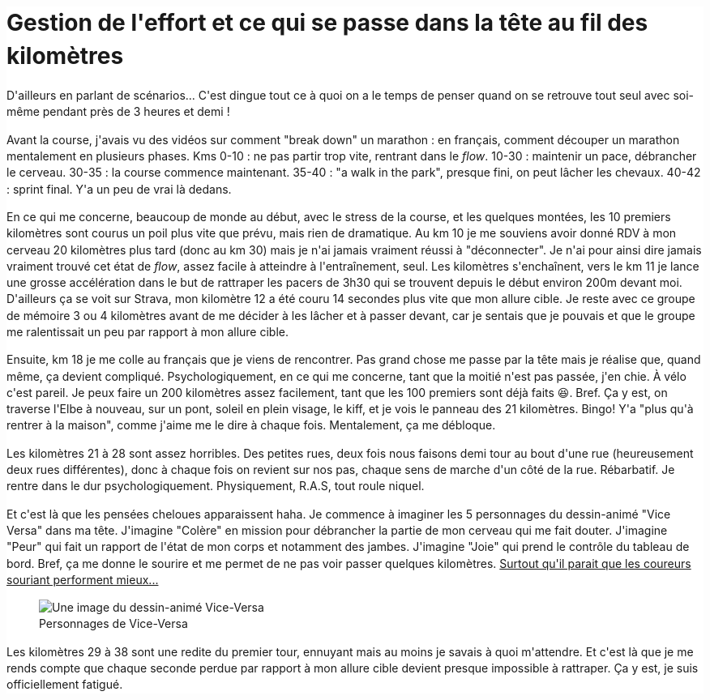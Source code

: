 # Gestion de l'effort et ce qui se passe dans la tête au fil des kilomètres

D'ailleurs en parlant de scénarios... C'est dingue tout ce à quoi on a le temps de penser quand on se retrouve tout seul avec soi-même pendant près de 3 heures et demi !

Avant la course, j'avais vu des vidéos sur comment "break down" un marathon : en français, comment découper un marathon mentalement en plusieurs phases. Kms 0-10 : ne pas partir trop vite, rentrant dans le _flow_. 10-30 : maintenir un pace, débrancher le cerveau. 30-35 : la course commence maintenant. 35-40 : "a walk in the park", presque fini, on peut lâcher les chevaux. 40-42 : sprint final. Y'a un peu de vrai là dedans.

En ce qui me concerne, beaucoup de monde au début, avec le stress de la course, et les quelques montées, les 10 premiers kilomètres sont courus un poil plus vite que prévu, mais rien de dramatique. Au km 10 je me souviens avoir donné RDV à mon cerveau 20 kilomètres plus tard (donc au km 30) mais je n'ai jamais vraiment réussi à "déconnecter". Je n'ai pour ainsi dire jamais vraiment trouvé cet état de _flow_, assez facile à atteindre à l'entraînement, seul. Les kilomètres s'enchaînent, vers le km 11 je lance une grosse accélération dans le but de rattraper les pacers de 3h30 qui se trouvent depuis le début environ 200m devant moi. D'ailleurs ça se voit sur Strava, mon kilomètre 12 a été couru 14 secondes plus vite que mon allure cible. Je reste avec ce groupe de mémoire 3 ou 4 kilomètres avant de me décider à les lâcher et à passer devant, car je sentais que je pouvais et que le groupe me ralentissait un peu par rapport à mon allure cible.

Ensuite, km 18 je me colle au français que je viens de rencontrer. Pas grand chose me passe par la tête mais je réalise que, quand même, ça devient compliqué. Psychologiquement, en ce qui me concerne, tant que la moitié n'est pas passée, j'en chie. À vélo c'est pareil. Je peux faire un 200 kilomètres assez facilement, tant que les 100 premiers sont déjà faits 😆. Bref. Ça y est, on traverse l'Elbe à nouveau, sur un pont, soleil en plein visage, le kiff, et je vois le panneau des 21 kilomètres. Bingo! Y'a "plus qu'à rentrer à la maison", comme j'aime me le dire à chaque fois. Mentalement, ça me débloque.

Les kilomètres 21 à 28 sont assez horribles. Des petites rues, deux fois nous faisons demi tour au bout d'une rue (heureusement deux rues différentes), donc à chaque fois on revient sur nos pas, chaque sens de marche d'un côté de la rue. Rébarbatif. Je rentre dans le dur psychologiquement. Physiquement, R.A.S, tout roule niquel.

Et c'est là que les pensées cheloues apparaissent haha. Je commence à imaginer les 5 personnages du dessin-animé "Vice Versa" dans ma tête. J'imagine "Colère" en mission pour débrancher la partie de mon cerveau qui me fait douter. J'imagine "Peur" qui fait un rapport de l'état de mon corps et notamment des jambes. J'imagine "Joie" qui prend le contrôle du tableau de bord. Bref, ça me donne le sourire et me permet de ne pas voir passer quelques kilomètres. [Surtout qu'il parait que les coureurs souriant performent mieux...](https://www.runnersworld.com/uk/training/motivation/a776539/how-smiling-improves-your-running/)

<figure class="center">
<img src="{static}/images/dresden-marathon/vice-versa.jpg" alt="Une image du dessin-animé Vice-Versa" />
<figcaption>Personnages de Vice-Versa</figcaption>
</figure>

Les kilomètres 29 à 38 sont une redite du premier tour, ennuyant mais au moins je savais à quoi m'attendre. Et c'est là que je me rends compte que chaque seconde perdue par rapport à mon allure cible devient presque impossible à rattraper. Ça y est, je suis officiellement fatigué.
